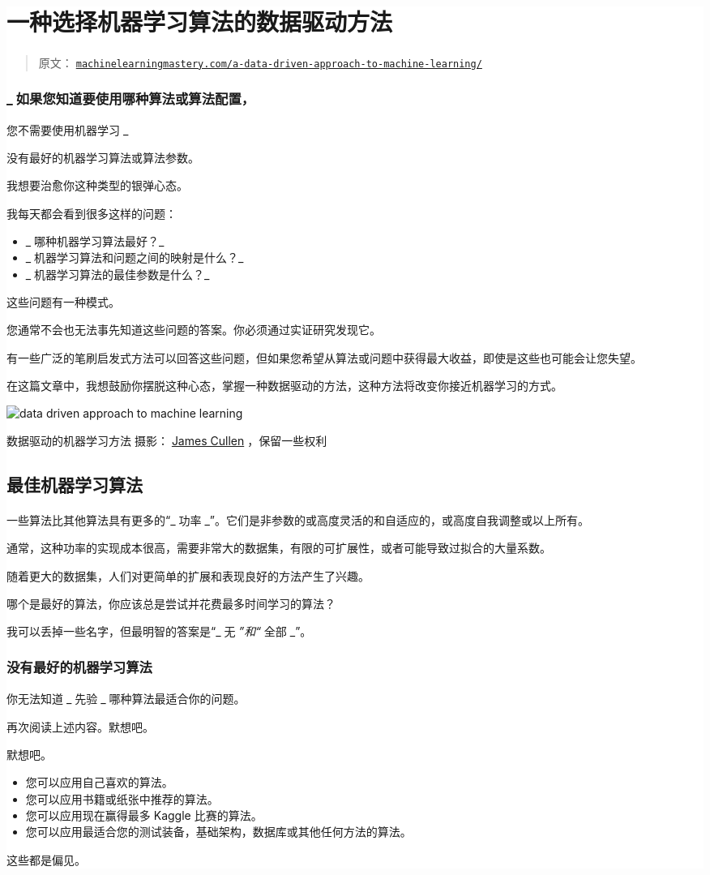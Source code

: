 # 一种选择机器学习算法的数据驱动方法

> 原文： [`machinelearningmastery.com/a-data-driven-approach-to-machine-learning/`](https://machinelearningmastery.com/a-data-driven-approach-to-machine-learning/)

### _ 如果您知道要使用哪种算法或算法配置，
您不需要使用机器学习 _

没有最好的机器学习算法或算法参数。

我想要治愈你这种类型的银弹心态。

我每天都会看到很多这样的问题：

*   _ 哪种机器学习算法最好？_
*   _ 机器学习算法和问题之间的映射是什么？_
*   _ 机器学习算法的最佳参数是什么？_

这些问题有一种模式。

您通常不会也无法事先知道这些问题的答案。你必须通过实证研究发现它。

有一些广泛的笔刷启发式方法可以回答这些问题，但如果您希望从算法或问题中获得最大收益，即使是这些也可能会让您失望。

在这篇文章中，我想鼓励你摆脱这种心态，掌握一种数据驱动的方法，这种方法将改变你接近机器学习的方式。

![data driven approach to machine learning](https://3qeqpr26caki16dnhd19sv6by6v-wpengine.netdna-ssl.com/wp-content/uploads/2014/09/data-driven-approach-to-machine-learning.jpg)

数据驱动的机器学习方法
摄影： [James Cullen](https://www.flickr.com/photos/tlgjaymz/467195251) ，保留一些权利

## 最佳机器学习算法

一些算法比其他算法具有更多的“_ 功率 _”。它们是非参数的或高度灵活的和自适应的，或高度自我调整或以上所有。

通常，这种功率的实现成本很高，需要非常大的数据集，有限的可扩展性，或者可能导致过拟合的大量系数。

随着更大的数据集，人们对更简单的扩展和表现良好的方法产生了兴趣。

哪个是最好的算法，你应该总是尝试并花费最多时间学习的算法？

我可以丢掉一些名字，但最明智的答案是“_ 无 _”和“_ 全部 _”。

### 没有最好的机器学习算法

你无法知道 _ 先验 _ 哪种算法最适合你的问题。

再次阅读上述内容。默想吧。

默想吧。

*   您可以应用自己喜欢的算法。
*   您可以应用书籍或纸张中推荐的算法。
*   您可以应用现在赢得最多 Kaggle 比赛的算法。
*   您可以应用最适合您的测试装备，基础架构，数据库或其他任何方法的算法。

这些都是偏见。
